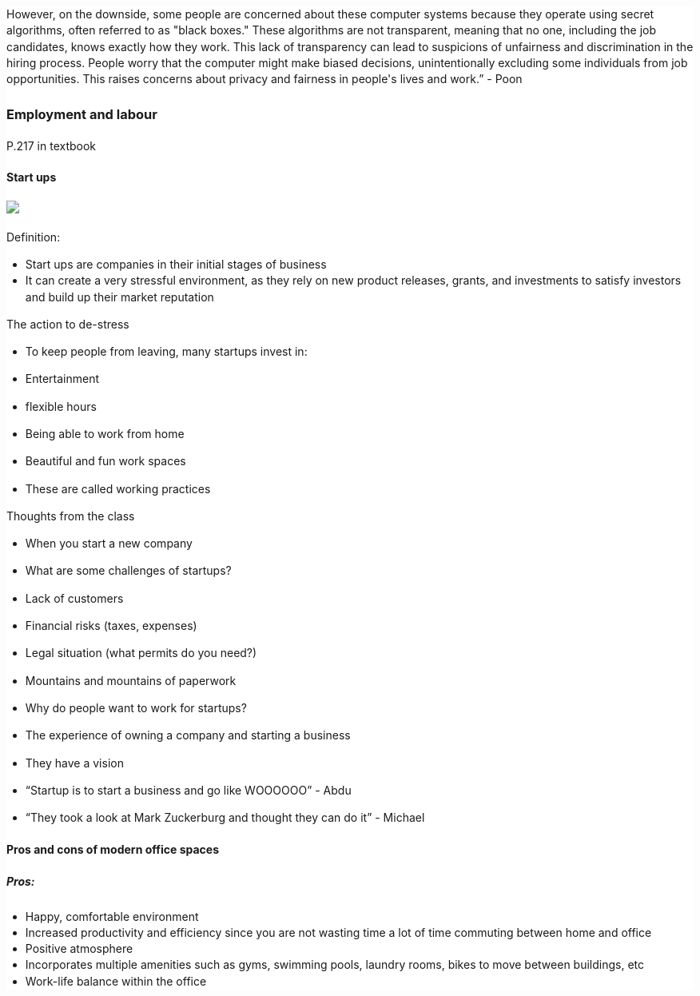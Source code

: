 However, on the downside, some people are concerned about these computer systems because they operate using secret algorithms, often referred to as "black boxes." These algorithms are not transparent, meaning that no one, including the job candidates, knows exactly how they work. This lack of transparency can lead to suspicions of unfairness and discrimination in the hiring process. People worry that the computer might make biased decisions, unintentionally excluding some individuals from job opportunities. This raises concerns about privacy and fairness in people's lives and work.” - Poon

### Employment and labour

P.217 in textbook

#### Start ups

![](https://lh7-us.googleusercontent.com/OkKDLip2CH-OQxUuOPI-jksrHulxoWSLYtDYqM1lMHyeBQ4Grb5oJpKWosMD-CmoYulBp2jG0L--iTcCcL9Yz2S3Y89JNEeKIXoGQbIDMfSDEm7UG2jlaQTW6faaHRmFKzOSZUsqI4sam5SDD8TcWg)

Definition:

- Start ups are companies in their initial stages of business
- It can create a very stressful environment, as they rely on new product releases, grants, and investments to satisfy investors and build up their market reputation

The action to de-stress

- To keep people from leaving, many startups invest in:

- Entertainment
- flexible hours
- Being able to work from home
- Beautiful and fun work spaces

- These are called working practices

Thoughts from the class

- When you start a new company

- What are some challenges of startups?

- Lack of customers
- Financial risks (taxes, expenses)
- Legal situation (what permits do you need?)
- Mountains and mountains of paperwork

- Why do people want to work for startups?

- The experience of owning a company and starting a business
- They have a vision

- “Startup is to start a business and go like WOOOOOO” - Abdu
- “They took a look at Mark Zuckerburg and thought they can do it” - Michael

#### Pros and cons of modern office spaces

##### Pros: 

- Happy, comfortable environment
- Increased productivity and efficiency since you are not wasting time a lot of time commuting between home and office
- Positive atmosphere
- Incorporates multiple amenities such as gyms, swimming pools, laundry rooms, bikes to move between buildings, etc
- Work-life balance within the office

